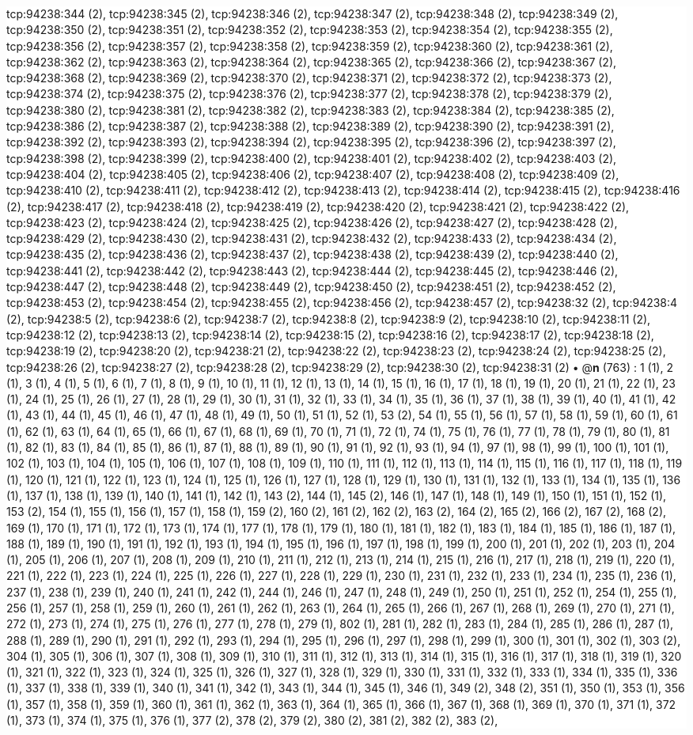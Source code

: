 tcp:94238:344 (2), tcp:94238:345 (2), tcp:94238:346 (2), tcp:94238:347 (2), tcp:94238:348 (2), tcp:94238:349 (2), tcp:94238:350 (2), tcp:94238:351 (2), tcp:94238:352 (2), tcp:94238:353 (2), tcp:94238:354 (2), tcp:94238:355 (2), tcp:94238:356 (2), tcp:94238:357 (2), tcp:94238:358 (2), tcp:94238:359 (2), tcp:94238:360 (2), tcp:94238:361 (2), tcp:94238:362 (2), tcp:94238:363 (2), tcp:94238:364 (2), tcp:94238:365 (2), tcp:94238:366 (2), tcp:94238:367 (2), tcp:94238:368 (2), tcp:94238:369 (2), tcp:94238:370 (2), tcp:94238:371 (2), tcp:94238:372 (2), tcp:94238:373 (2), tcp:94238:374 (2), tcp:94238:375 (2), tcp:94238:376 (2), tcp:94238:377 (2), tcp:94238:378 (2), tcp:94238:379 (2), tcp:94238:380 (2), tcp:94238:381 (2), tcp:94238:382 (2), tcp:94238:383 (2), tcp:94238:384 (2), tcp:94238:385 (2), tcp:94238:386 (2), tcp:94238:387 (2), tcp:94238:388 (2), tcp:94238:389 (2), tcp:94238:390 (2), tcp:94238:391 (2), tcp:94238:392 (2), tcp:94238:393 (2), tcp:94238:394 (2), tcp:94238:395 (2), tcp:94238:396 (2), tcp:94238:397 (2), tcp:94238:398 (2), tcp:94238:399 (2), tcp:94238:400 (2), tcp:94238:401 (2), tcp:94238:402 (2), tcp:94238:403 (2), tcp:94238:404 (2), tcp:94238:405 (2), tcp:94238:406 (2), tcp:94238:407 (2), tcp:94238:408 (2), tcp:94238:409 (2), tcp:94238:410 (2), tcp:94238:411 (2), tcp:94238:412 (2), tcp:94238:413 (2), tcp:94238:414 (2), tcp:94238:415 (2), tcp:94238:416 (2), tcp:94238:417 (2), tcp:94238:418 (2), tcp:94238:419 (2), tcp:94238:420 (2), tcp:94238:421 (2), tcp:94238:422 (2), tcp:94238:423 (2), tcp:94238:424 (2), tcp:94238:425 (2), tcp:94238:426 (2), tcp:94238:427 (2), tcp:94238:428 (2), tcp:94238:429 (2), tcp:94238:430 (2), tcp:94238:431 (2), tcp:94238:432 (2), tcp:94238:433 (2), tcp:94238:434 (2), tcp:94238:435 (2), tcp:94238:436 (2), tcp:94238:437 (2), tcp:94238:438 (2), tcp:94238:439 (2), tcp:94238:440 (2), tcp:94238:441 (2), tcp:94238:442 (2), tcp:94238:443 (2), tcp:94238:444 (2), tcp:94238:445 (2), tcp:94238:446 (2), tcp:94238:447 (2), tcp:94238:448 (2), tcp:94238:449 (2), tcp:94238:450 (2), tcp:94238:451 (2), tcp:94238:452 (2), tcp:94238:453 (2), tcp:94238:454 (2), tcp:94238:455 (2), tcp:94238:456 (2), tcp:94238:457 (2), tcp:94238:32 (2), tcp:94238:4 (2), tcp:94238:5 (2), tcp:94238:6 (2), tcp:94238:7 (2), tcp:94238:8 (2), tcp:94238:9 (2), tcp:94238:10 (2), tcp:94238:11 (2), tcp:94238:12 (2), tcp:94238:13 (2), tcp:94238:14 (2), tcp:94238:15 (2), tcp:94238:16 (2), tcp:94238:17 (2), tcp:94238:18 (2), tcp:94238:19 (2), tcp:94238:20 (2), tcp:94238:21 (2), tcp:94238:22 (2), tcp:94238:23 (2), tcp:94238:24 (2), tcp:94238:25 (2), tcp:94238:26 (2), tcp:94238:27 (2), tcp:94238:28 (2), tcp:94238:29 (2), tcp:94238:30 (2), tcp:94238:31 (2)  •  @__n__ (763) : 1 (1), 2 (1), 3 (1), 4 (1), 5 (1), 6 (1), 7 (1), 8 (1), 9 (1), 10 (1), 11 (1), 12 (1), 13 (1), 14 (1), 15 (1), 16 (1), 17 (1), 18 (1), 19 (1), 20 (1), 21 (1), 22 (1), 23 (1), 24 (1), 25 (1), 26 (1), 27 (1), 28 (1), 29 (1), 30 (1), 31 (1), 32 (1), 33 (1), 34 (1), 35 (1), 36 (1), 37 (1), 38 (1), 39 (1), 40 (1), 41 (1), 42 (1), 43 (1), 44 (1), 45 (1), 46 (1), 47 (1), 48 (1), 49 (1), 50 (1), 51 (1), 52 (1), 53 (2), 54 (1), 55 (1), 56 (1), 57 (1), 58 (1), 59 (1), 60 (1), 61 (1), 62 (1), 63 (1), 64 (1), 65 (1), 66 (1), 67 (1), 68 (1), 69 (1), 70 (1), 71 (1), 72 (1), 74 (1), 75 (1), 76 (1), 77 (1), 78 (1), 79 (1), 80 (1), 81 (1), 82 (1), 83 (1), 84 (1), 85 (1), 86 (1), 87 (1), 88 (1), 89 (1), 90 (1), 91 (1), 92 (1), 93 (1), 94 (1), 97 (1), 98 (1), 99 (1), 100 (1), 101 (1), 102 (1), 103 (1), 104 (1), 105 (1), 106 (1), 107 (1), 108 (1), 109 (1), 110 (1), 111 (1), 112 (1), 113 (1), 114 (1), 115 (1), 116 (1), 117 (1), 118 (1), 119 (1), 120 (1), 121 (1), 122 (1), 123 (1), 124 (1), 125 (1), 126 (1), 127 (1), 128 (1), 129 (1), 130 (1), 131 (1), 132 (1), 133 (1), 134 (1), 135 (1), 136 (1), 137 (1), 138 (1), 139 (1), 140 (1), 141 (1), 142 (1), 143 (2), 144 (1), 145 (2), 146 (1), 147 (1), 148 (1), 149 (1), 150 (1), 151 (1), 152 (1), 153 (2), 154 (1), 155 (1), 156 (1), 157 (1), 158 (1), 159 (2), 160 (2), 161 (2), 162 (2), 163 (2), 164 (2), 165 (2), 166 (2), 167 (2), 168 (2), 169 (1), 170 (1), 171 (1), 172 (1), 173 (1), 174 (1), 177 (1), 178 (1), 179 (1), 180 (1), 181 (1), 182 (1), 183 (1), 184 (1), 185 (1), 186 (1), 187 (1), 188 (1), 189 (1), 190 (1), 191 (1), 192 (1), 193 (1), 194 (1), 195 (1), 196 (1), 197 (1), 198 (1), 199 (1), 200 (1), 201 (1), 202 (1), 203 (1), 204 (1), 205 (1), 206 (1), 207 (1), 208 (1), 209 (1), 210 (1), 211 (1), 212 (1), 213 (1), 214 (1), 215 (1), 216 (1), 217 (1), 218 (1), 219 (1), 220 (1), 221 (1), 222 (1), 223 (1), 224 (1), 225 (1), 226 (1), 227 (1), 228 (1), 229 (1), 230 (1), 231 (1), 232 (1), 233 (1), 234 (1), 235 (1), 236 (1), 237 (1), 238 (1), 239 (1), 240 (1), 241 (1), 242 (1), 244 (1), 246 (1), 247 (1), 248 (1), 249 (1), 250 (1), 251 (1), 252 (1), 254 (1), 255 (1), 256 (1), 257 (1), 258 (1), 259 (1), 260 (1), 261 (1), 262 (1), 263 (1), 264 (1), 265 (1), 266 (1), 267 (1), 268 (1), 269 (1), 270 (1), 271 (1), 272 (1), 273 (1), 274 (1), 275 (1), 276 (1), 277 (1), 278 (1), 279 (1), 802 (1), 281 (1), 282 (1), 283 (1), 284 (1), 285 (1), 286 (1), 287 (1), 288 (1), 289 (1), 290 (1), 291 (1), 292 (1), 293 (1), 294 (1), 295 (1), 296 (1), 297 (1), 298 (1), 299 (1), 300 (1), 301 (1), 302 (1), 303 (2), 304 (1), 305 (1), 306 (1), 307 (1), 308 (1), 309 (1), 310 (1), 311 (1), 312 (1), 313 (1), 314 (1), 315 (1), 316 (1), 317 (1), 318 (1), 319 (1), 320 (1), 321 (1), 322 (1), 323 (1), 324 (1), 325 (1), 326 (1), 327 (1), 328 (1), 329 (1), 330 (1), 331 (1), 332 (1), 333 (1), 334 (1), 335 (1), 336 (1), 337 (1), 338 (1), 339 (1), 340 (1), 341 (1), 342 (1), 343 (1), 344 (1), 345 (1), 346 (1), 349 (2), 348 (2), 351 (1), 350 (1), 353 (1), 356 (1), 357 (1), 358 (1), 359 (1), 360 (1), 361 (1), 362 (1), 363 (1), 364 (1), 365 (1), 366 (1), 367 (1), 368 (1), 369 (1), 370 (1), 371 (1), 372 (1), 373 (1), 374 (1), 375 (1), 376 (1), 377 (2), 378 (2), 379 (2), 380 (2), 381 (2), 382 (2), 383 (2),